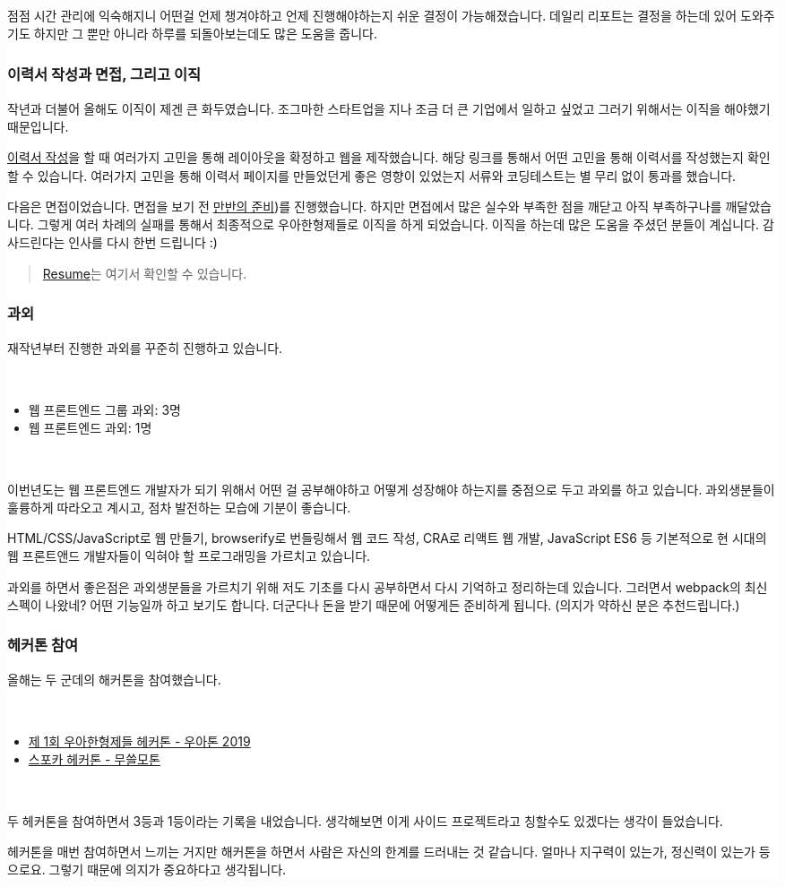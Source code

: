 점점 시간 관리에 익숙해지니 어떤걸 언제 챙겨야하고 언제 진행해야하는지 쉬운 결정이 가능해졌습니다. 데일리 리포트는 결정을 하는데 있어 도와주기도 하지만 그 뿐만 아니라 하루를 되돌아보는데도 많은 도움을 줍니다.

### 이력서 작성과 면접, 그리고 이직

작년과 더불어 올해도 이직이 제겐 큰 화두였습니다. 조그마한 스타트업을 지나 조금 더 큰 기업에서 일하고 싶었고 그러기 위해서는 이직을 해야했기 때문입니다.

[이력서 작성](https://vallista.kr/2019/07/10/2019%EB%85%84-%EC%83%81%EB%B0%98%EA%B8%B0-%ED%9A%8C%EA%B3%A0/#%EC%9D%B4%EB%A0%A5%EC%84%9C-%EC%9E%91%EC%84%B1)을 할 때 여러가지 고민을 통해 레이아웃을 확정하고 웹을 제작했습니다. 해당 링크를 통해서 어떤 고민을 통해 이력서를 작성했는지 확인할 수 있습니다. 여러가지 고민을 통해 이력서 페이지를 만들었던게 좋은 영향이 있었는지 서류와 코딩테스트는 별 무리 없이 통과를 했습니다.

다음은 면접이었습니다. 면접을 보기 전 [만반의 준비](https://www.notion.so/gwangwhi/570cddfd04b64956b52efe8351e4020e))를 진행했습니다. 하지만 면접에서 많은 실수와 부족한 점을 깨닫고 아직 부족하구나를 깨달았습니다. 그렇게 여러 차례의 실패를 통해서 최종적으로 우아한형제들로 이직을 하게 되었습니다. 이직을 하는데 많은 도움을 주셨던 분들이 계십니다. 감사드린다는 인사를 다시 한번 드립니다 :)

> [Resume](https://vallista.kr/resume/)는 여기서 확인할 수 있습니다.

### 과외

재작년부터 진행한 과외를 꾸준히 진행하고 있습니다.

<br/>

- 웹 프론트엔드 그룹 과외: 3명
- 웹 프론트엔드 과외: 1명

<br/>

이번년도는 웹 프론트엔드 개발자가 되기 위해서 어떤 걸 공부해야하고 어떻게 성장해야 하는지를 중점으로 두고 과외를 하고 있습니다. 과외생분들이 훌륭하게 따라오고 계시고, 점차 발전하는 모습에 기분이 좋습니다.

HTML/CSS/JavaScript로 웹 만들기, browserify로 번들링해서 웹 코드 작성, CRA로 리액트 웹 개발, JavaScript ES6 등 기본적으로 현 시대의 웹 프론트앤드 개발자들이 익혀야 할 프로그래밍을 가르치고 있습니다.

과외를 하면서 좋은점은 과외생분들을 가르치기 위해 저도 기초를 다시 공부하면서 다시 기억하고 정리하는데 있습니다. 그러면서 webpack의 최신 스펙이 나왔네? 어떤 기능일까 하고 보기도 합니다. 더군다나 돈을 받기 때문에 어떻게든 준비하게 됩니다. (의지가 약하신 분은 추천드립니다.)

### 헤커톤 참여

올해는 두 군데의 해커톤을 참여했습니다.

<br/>

- [제 1회 우아한형제들 헤커톤 - 우아톤 2019](https://vallista.kr/2019/12/10/%EC%9A%B0%EC%95%84%ED%95%9C%ED%98%95%EC%A0%9C%EB%93%A4-%ED%97%A4%EC%BB%A4%ED%86%A4-%EC%A0%9C-1%ED%9A%8C-%EC%9A%B0%EC%95%84%ED%86%A4-2019-%ED%9B%84%EA%B8%B0/)
- [스포카 헤커톤 - 무쓸모톤](https://vallista.kr/2019/07/10/2019%EB%85%84-%EC%83%81%EB%B0%98%EA%B8%B0-%ED%9A%8C%EA%B3%A0/#%EC%8A%A4%ED%8F%AC%EC%B9%B4-%ED%95%B4%EC%BB%A4%ED%86%A4-%E2%80%98%EB%AC%B4%EC%93%B8%EB%AA%A8%ED%86%A4%E2%80%99-%EC%B0%B8%EA%B0%80)

<br/>

두 헤커톤을 참여하면서 3등과 1등이라는 기록을 내었습니다. 생각해보면 이게 사이드 프로젝트라고 칭할수도 있겠다는 생각이 들었습니다.

헤커톤을 매번 참여하면서 느끼는 거지만 해커톤을 하면서 사람은 자신의 한계를 드러내는 것 같습니다. 얼마나 지구력이 있는가, 정신력이 있는가 등으로요. 그렇기 때문에 의지가 중요하다고 생각됩니다.
